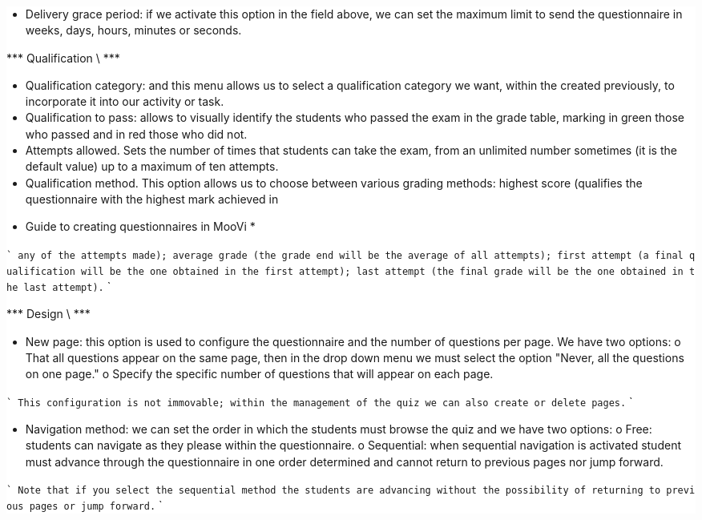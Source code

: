 - Delivery grace period: if we activate this option in the field
  above, we can set the maximum limit to send the
  questionnaire in weeks, days, hours, minutes or seconds.

*** Qualification \ ***

- Qualification category: and this menu allows us to select a
  qualification category we want, within the created
  previously, to incorporate it into our activity or task.
- Qualification to pass: allows to visually identify the
  students who passed the exam in the grade table,
  marking in green those who passed and in red those who did not.
- Attempts allowed. Sets the number of times that
  students can take the exam, from an unlimited number
  sometimes (it is the default value) up to a maximum of ten attempts.
- Qualification method. This option allows us to choose between
  various grading methods: highest score
  (qualifies the questionnaire with the highest mark achieved in

* Guide to creating questionnaires in MooVi *

`` `
any of the attempts made); average grade (the grade
end will be the average of all attempts); first attempt (a
final qualification will be the one obtained in the first attempt); last
attempt (the final grade will be the one obtained in the last attempt).
`` `

*** Design \ ***

- New page: this option is used to configure the questionnaire and
  the number of questions per page. We have two options:
  o That all questions appear on the same page,
  then in the drop down menu we must select the option
  "Never, all the questions on one page."
  o Specify the specific number of questions that will appear
  on each page.

`` `
This configuration is not immovable; within the management of the
quiz we can also create or delete pages.
`` `

- Navigation method: we can set the order in which the
  students must browse the quiz and we have two options:
  o Free: students can navigate as they please within the
  questionnaire.
  o Sequential: when sequential navigation is activated
  student must advance through the questionnaire in one order
  determined and cannot return to previous pages nor
  jump forward.

`` `
Note that if you select the sequential method the
students are advancing without the possibility of returning to
previous pages or jump forward.
`` `
